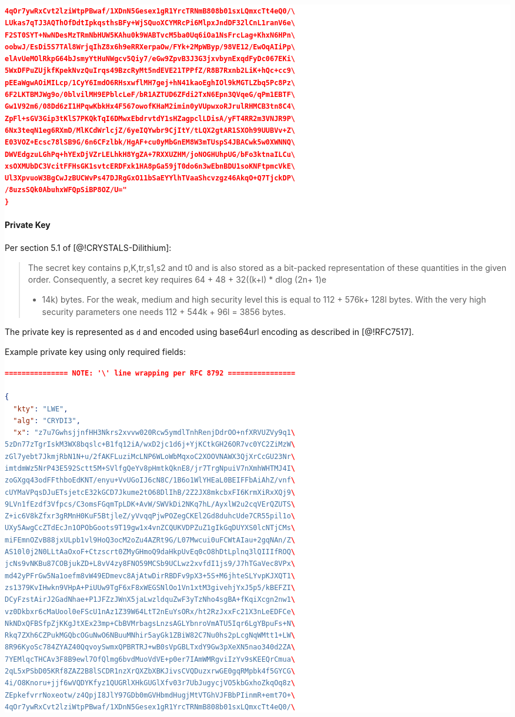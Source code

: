 ```json
4qOr7ywRxCvt2lziWtpPBwaf/1XDnN5Gesex1gR1YrcTRNmB808b01sxLQmxcTt4eQ0/\
LUkas7qTJ3AQThOfDdtIpkqsthsBFy+WjSQuoXCYMRcPi6MlpxJndDF32lCnL1ranV6e\
F2ST0SYT+NwNDesMzTRmNbHUW5KAhu0k9WABTvcM5ba0Uq6iOa1NsFrcLag+KhxN6HPn\
oobwJ/EsDi5S7TAl8WrjqIhZ8x6h9eRRXerpaOw/FYk+2MpWByp/98VE12/EwOqAIiPp\
elAvUeMOlRkpG64bJsmyYtHuNWgcv5Qiy7/eGw9ZpvB3J3G3jxvbynExqdFyDc067EKi\
5WxDFPuZUjkfKpekNvzQuIrqs49BzcRyMt5ndEVE21TPPfZ/R8B7Rxnb2LiK+hQc+cc9\
pEEaWgwAOiMILcp/1CyY6ImdO6RHsxwflMH7gej+hN41kaoEghIOl9kMGTLZbq5Pc8Pz\
6F2LKTBMJWg9o/0blvilMH9EPblcLeF/bR1AZTUD6ZFdi2TxN6Epn3QVqeG/qPm1EBTF\
Gw1V92m6/08Dd6zI1HPqwKbkHx4F567owofKHaM2imin0yVUpwxoRJrulRHMCB3tn8C4\
ZpFl+sGV3Gip3tKlS7PKQkTqI6DMwxEbdrvtdY1sHZagpclLDisA/yFT4RR2m3VNJR9P\
6Nx3teqN1eg6RXmD/MlKCdWrlcjZ/6yeIQYwbr9CjItY/tLQX2gtAR1SXOh99UUBVv+Z\
E03VOZ+Ecsc78lSB9G/6n6CFzlbk/HgAF+cu0yMbGnEM8W3mTUspS4JBACwk5w0XWNNQ\
DWVEdgzuLGhPq+hYExDjVZrLELhkH8YgZA+7RXXUZHM/joNOGHUhpUG/bFo3ktnaILCu\
xsOXMUbDC3VcitFFHsGK1svtcERDFxk1HA8pGa59jT0do6n3wEbnBDU1soKNFtpmcVkE\
Ul3XpvuoW3BgCwJzBUCWvPs47DJRgGxO11bSaEYYlhTVaaShcvzgz46AkqO+Q7TjckDP\
/8uzsSQk0AbuhxWFQpSiBP8OZ/U="
}
```

#### Private Key

Per section 5.1 of [@!CRYSTALS-Dilithium]:

> The secret key contains p,K,tr,s1,s2 and t0 and is also stored as a
> bit-packed representation of these quantities in the given order.
> Consequently, a secret key requires 64 + 48 + 32((k+l) * dlog (2n+ 1)e
> + 14k) bytes. For the weak, medium and high security level this is
> equal to 112 + 576k+ 128l bytes. With the very high security
> parameters one needs 112 + 544k + 96l = 3856 bytes.

The private key is represented as `d` and encoded using base64url
encoding as described in [@!RFC7517].

Example private key using only required fields:

```json
=============== NOTE: '\' line wrapping per RFC 8792 ================

{
  "kty": "LWE",
  "alg": "CRYDI3",
  "x": "z7u7GwhsjjnfHH3Nkrs2xvvw020Rcw5ymdlTnhRenjDdrOO+nfXRVUZVy9q1\
5zDn77zTgrIskM3WX8bqslc+B1fq12iA/wxD2jc1d6j+YjKCtkGH26OR7vc0YC2ZiMzW\
zGl7yebt7JkmjRbN1N+u/2fAKFLuziMcLNP6WLoWbMqxoC2XOOVNAWX3QjXrCcGU23Nr\
imtdmWz5NrP43E592Sctt5M+SVlfgQeYv8pHmtkQknE8/jr7TrgNpuiV7nXmhWHTMJ4I\
zoGXgq43odFFthboEdKNT/enyu+VvUGoIJ6cN8C/1B6o1WlYHEaL0BEIFFbAiAhZ/vnf\
cUYMaVPqsDJuETsjetcE32kGCD7Jkume2tO68DlIhB/2Z2JX8mkcbxFI6KrmXiRxXQj9\
9LVn1fEzdf3Vfpcs/C3omsFGqmTpLDK+AvW/SWVkDi2NKq7hL/AyxlW2u2cqVErQZUTS\
Z+ic6V8kZfxr3gRMnH0KuF5BtjleZ/yVvqqPjwPOZegCKEl2Gd8duhcUde7CR55pil1o\
UXy5AwgCcZTdEcJn1OPObGoots9T19gw1x4vnZCQUKVDPZuZ1gIkGqDUYXS0lcNTjCMs\
miFEmnOZvB88jxULpb1vl9HoQ3ocM2oZu4AZRt9G/L07Mwcui0uFCWtAIau+2gqNAn/Z\
AS10l0j2N0LLtAaOxoF+Ctzscrt0ZMyGHmoQ9daHkpUvEq0cO8hDtLplnq3lQIIIfROQ\
jcNs9vNKBu87COBjukZD+L8vV4zy8FNO59MCSb9UCLwz2xvfdI1js9/J7hTGaVec8VPx\
md42yPFrGw5Na1oefm8vW49EDmevc8AjAtwDirRBDFv9pX3+5S+M6jhteSLYvpKJXQT1\
zs1379KvIHwkn9VHpA+PiUUw9TgF6xF8xWEGSNlOo1Vn1xtM3givehjYxJ5p5/kBEFZI\
DCyFzstAirJ2GadNhae+P1JFZzJWnX5jaLwzldquZwF3yTzNho4sgBA+fKqiXcgn2nw1\
vz0Dkbxr6cMaUool0eFScU1nAz1Z39W64LtT2nEuYsORx/ht2RzJxxFc21X3nLeEDFCe\
NkNDxQFBSfpZjKKgJtXEx23mp+CbBVMrbagsLnzsAGLYbnroVmATU5Iqr6LgYBpuFs+N\
Rkq7ZXh6CZPukMGQbcOGuNwO6NBuuMNhir5ayGk1ZBiW82C7Nu0hs2pLcgNqWMtt1+LW\
8R96KyoSc784ZYAZ40QqvoySwmxQPBRTRJ+wB0sVpGBLTxdY9Gw3pXeXN5nao340d2ZA\
7YEMlqcTHCAv3F8B9ewl7OfQlmg6bvdMuoVdVE+p0er7IAmWMRgviIzYv9sKEEQrCmua\
2qL5xPSbD05KRf8ZAZ2B8lSCDR1nzXrQXZbXBKJivsCVQDuzxrwGE0gqRMpbk4f5GYCG\
4i/O8Knoru+jjf6wVQDYKfyz1QUGRlXHkGUGlXfv03r7UbJugycjVO5kbGxhoZkqOq8z\
ZEpkefvrrNoxeotw/z4QpjI8JlY97GDb0mGVHbmdHugjMtVTGhVJFBbPIinmR+emt7O+\
4qOr7ywRxCvt2lziWtpPBwaf/1XDnN5Gesex1gR1YrcTRNmB808b01sxLQmxcTt4eQ0/\
```